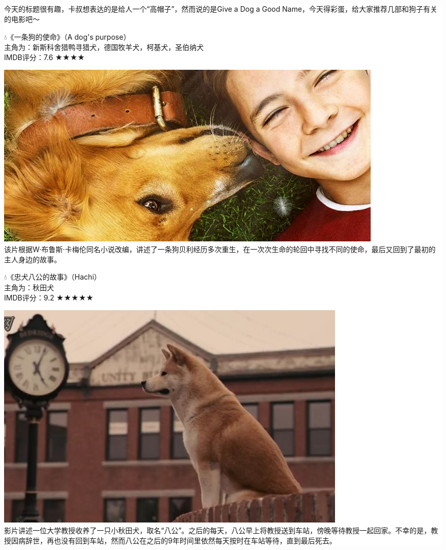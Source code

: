今天的标题很有趣，卡叔想表达的是给人一个“高帽子”，然而说的是Give a Dog a Good Name，今天得彩蛋，给大家推荐几部和狗子有关的电影吧～  

💧《一条狗的使命》（A dog's purpose）  
主角为：新斯科舍猎鸭寻猎犬，德国牧羊犬，柯基犬，圣伯纳犬  
IMDB评分：7.6 ★★★★  

![T-1](\images\handouts\part28\chapter28-1\T-1.jpg)  
该片根据W·布鲁斯·卡梅伦同名小说改编，讲述了一条狗贝利经历多次重生，在一次次生命的轮回中寻找不同的使命，最后又回到了最初的主人身边的故事。  

💧《忠犬八公的故事》（Hachi）  
主角为：秋田犬  
IMDB评分：9.2 ★★★★★  

![T-2](\images\handouts\part28\chapter28-1\T-2.jpg)  
影片讲述一位大学教授收养了一只小秋田犬，取名“八公”。之后的每天，八公早上将教授送到车站，傍晚等待教授一起回家。不幸的是，教授因病辞世，再也没有回到车站，然而八公在之后的9年时间里依然每天按时在车站等待，直到最后死去。  
